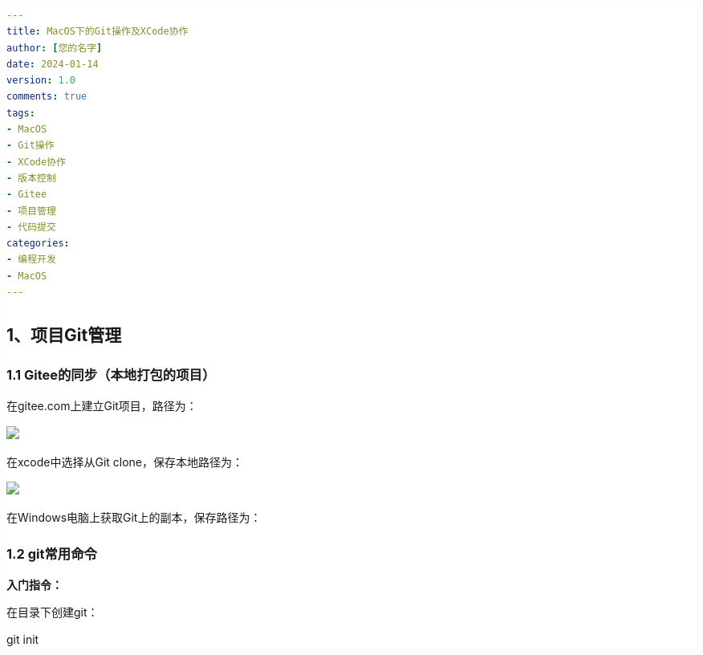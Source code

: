 ```yaml
---
title: MacOS下的Git操作及XCode协作
author: [您的名字]
date: 2024-01-14
version: 1.0
comments: true
tags:
- MacOS
- Git操作
- XCode协作
- 版本控制
- Gitee
- 项目管理
- 代码提交
categories:
- 编程开发
- MacOS
---
```





## 1、项目Git管理



### 1.1 Gitee的同步（本地打包的项目）



在gitee.com上建立Git项目，路径为：

![](https://s2.loli.net/2025/02/11/Tf71SACOehVx6bW.png)





在xcode中选择从Git clone，保存本地路径为：

![](https://s2.loli.net/2025/02/11/oc4rYIPUZhf96XK.png)



在Windows电脑上获取Git上的副本，保存路径为：





### 1.2 git常用命令



**入门指令：**

在目录下创建git：

git init
